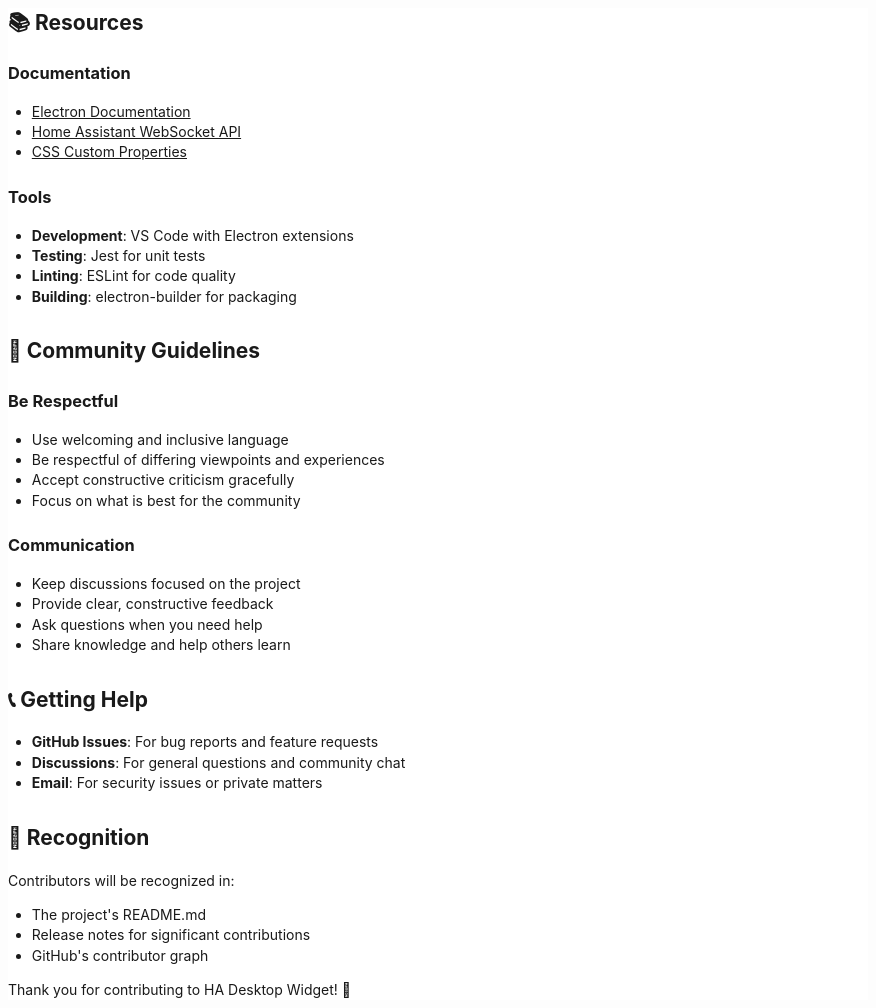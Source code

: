 ## 📚 Resources

### Documentation
- [Electron Documentation](https://electronjs.org/docs)
- [Home Assistant WebSocket API](https://developers.home-assistant.io/docs/api/websocket)
- [CSS Custom Properties](https://developer.mozilla.org/en-US/docs/Web/CSS/Using_CSS_custom_properties)

### Tools
- **Development**: VS Code with Electron extensions
- **Testing**: Jest for unit tests
- **Linting**: ESLint for code quality
- **Building**: electron-builder for packaging

## 🤝 Community Guidelines

### Be Respectful
- Use welcoming and inclusive language
- Be respectful of differing viewpoints and experiences
- Accept constructive criticism gracefully
- Focus on what is best for the community

### Communication
- Keep discussions focused on the project
- Provide clear, constructive feedback
- Ask questions when you need help
- Share knowledge and help others learn

## 📞 Getting Help

- **GitHub Issues**: For bug reports and feature requests
- **Discussions**: For general questions and community chat
- **Email**: For security issues or private matters

## 🎉 Recognition

Contributors will be recognized in:
- The project's README.md
- Release notes for significant contributions
- GitHub's contributor graph

Thank you for contributing to HA Desktop Widget! 🚀
